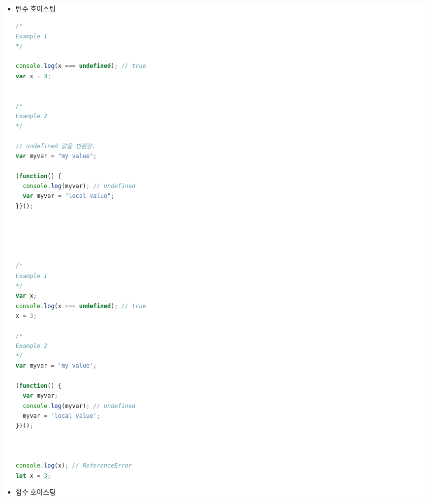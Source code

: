 - 변수 호이스팅

  ```javascript
  /*
  Example 1
  */
  
  console.log(x === undefined); // true
  var x = 3;
  
  
  /*
  Example 2
  */
  
  // undefined 값을 반환함.
  var myvar = "my value";
  
  (function() {
    console.log(myvar); // undefined
    var myvar = "local value";
  })();
  
  
  
  
  
  /*
  Example 1
  */
  var x;
  console.log(x === undefined); // true
  x = 3;
  
  /*
  Example 2
  */
  var myvar = 'my value';
  
  (function() {
    var myvar;
    console.log(myvar); // undefined
    myvar = 'local value';
  })();
  
  
  
  console.log(x); // ReferenceError
  let x = 3;
  ```


- 함수 호이스팅
